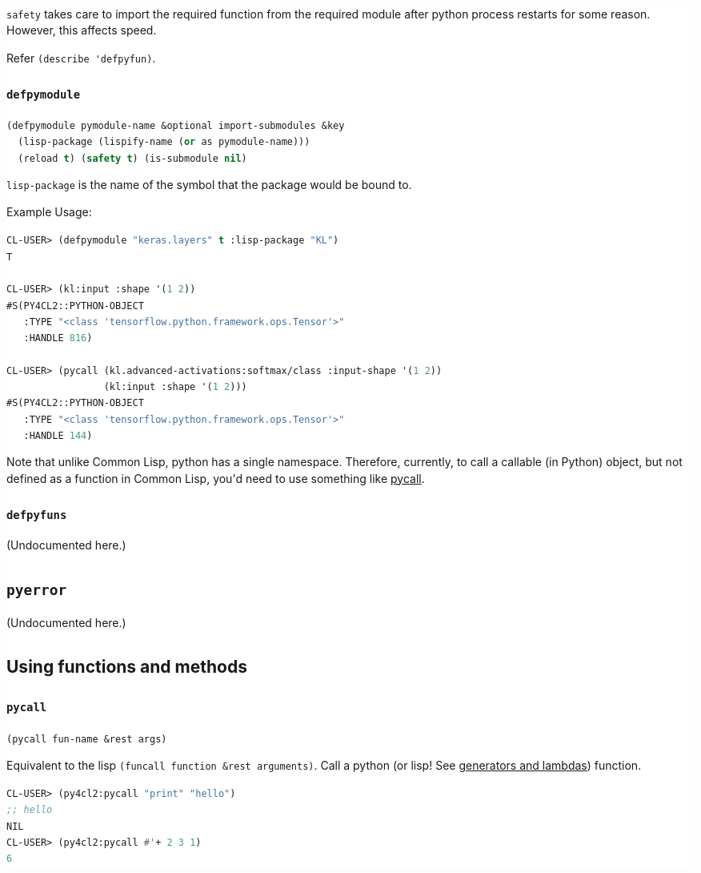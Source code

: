 `safety` takes care to import the required function from the required module after python process restarts for some reason. However, this affects speed.

Refer `(describe 'defpyfun)`.

### `defpymodule`
```lisp
(defpymodule pymodule-name &optional import-submodules &key 
  (lisp-package (lispify-name (or as pymodule-name)))
  (reload t) (safety t) (is-submodule nil)
```

`lisp-package` is the name of the symbol that the package would be bound to.

Example Usage:
```lisp
CL-USER> (defpymodule "keras.layers" t :lisp-package "KL")
T

CL-USER> (kl:input :shape '(1 2))
#S(PY4CL2::PYTHON-OBJECT
   :TYPE "<class 'tensorflow.python.framework.ops.Tensor'>"
   :HANDLE 816)
   
CL-USER> (pycall (kl.advanced-activations:softmax/class :input-shape '(1 2))
                 (kl:input :shape '(1 2)))
#S(PY4CL2::PYTHON-OBJECT
   :TYPE "<class 'tensorflow.python.framework.ops.Tensor'>"
   :HANDLE 144)
```

Note that unlike Common Lisp, python has a single namespace. Therefore, currently,
to call a callable (in Python) object, but not defined as a function in Common Lisp,
you'd need to use something like [pycall].

### `defpyfuns`

(Undocumented here.)

## `pyerror`

(Undocumented here.)

## Using functions and methods

### `pycall`
`(pycall fun-name &rest args)`

Equivalent to the lisp `(funcall function &rest arguments)`. Call a python (or lisp! See [generators and lambdas](#generators-and-lambdas)) function.

```lisp
CL-USER> (py4cl2:pycall "print" "hello")
;; hello
NIL
CL-USER> (py4cl2:pycall #'+ 2 3 1)
6
```


[tCLC]: https://github.com/LispCookbook/cl-cookbook
[pyeval]: #expressions-pyeval-rest-args
[limitations]: #limitations-of-this-documentation
[pycall]: #pycall
[TODO]: https://github.com/digikar99/py4cl/blob/master/TODO.org
[Name Mapping]: #name-mapping